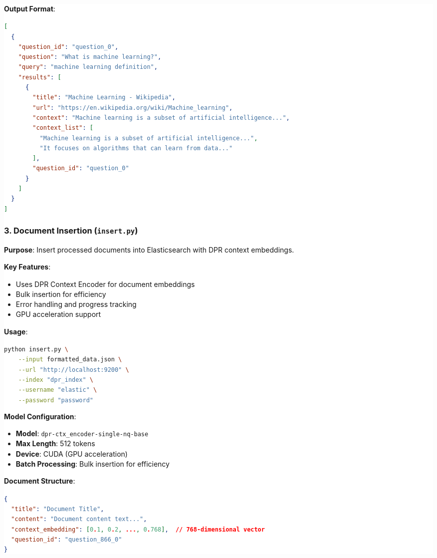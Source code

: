 ```json
```

**Output Format**:
```json
[
  {
    "question_id": "question_0",
    "question": "What is machine learning?",
    "query": "machine learning definition",
    "results": [
      {
        "title": "Machine Learning - Wikipedia",
        "url": "https://en.wikipedia.org/wiki/Machine_learning",
        "context": "Machine learning is a subset of artificial intelligence...",
        "context_list": [
          "Machine learning is a subset of artificial intelligence...",
          "It focuses on algorithms that can learn from data..."
        ],
        "question_id": "question_0"
      }
    ]
  }
]
```

### 3. Document Insertion (`insert.py`)

**Purpose**: Insert processed documents into Elasticsearch with DPR context embeddings.

**Key Features**:
- Uses DPR Context Encoder for document embeddings
- Bulk insertion for efficiency
- Error handling and progress tracking
- GPU acceleration support

**Usage**:
```bash
python insert.py \
    --input formatted_data.json \
    --url "http://localhost:9200" \
    --index "dpr_index" \
    --username "elastic" \
    --password "password"
```

**Model Configuration**:
- **Model**: `dpr-ctx_encoder-single-nq-base`
- **Max Length**: 512 tokens
- **Device**: CUDA (GPU acceleration)
- **Batch Processing**: Bulk insertion for efficiency

**Document Structure**:
```json
{
  "title": "Document Title",
  "content": "Document content text...",
  "context_embedding": [0.1, 0.2, ..., 0.768],  // 768-dimensional vector
  "question_id": "question_866_0"
}
```
